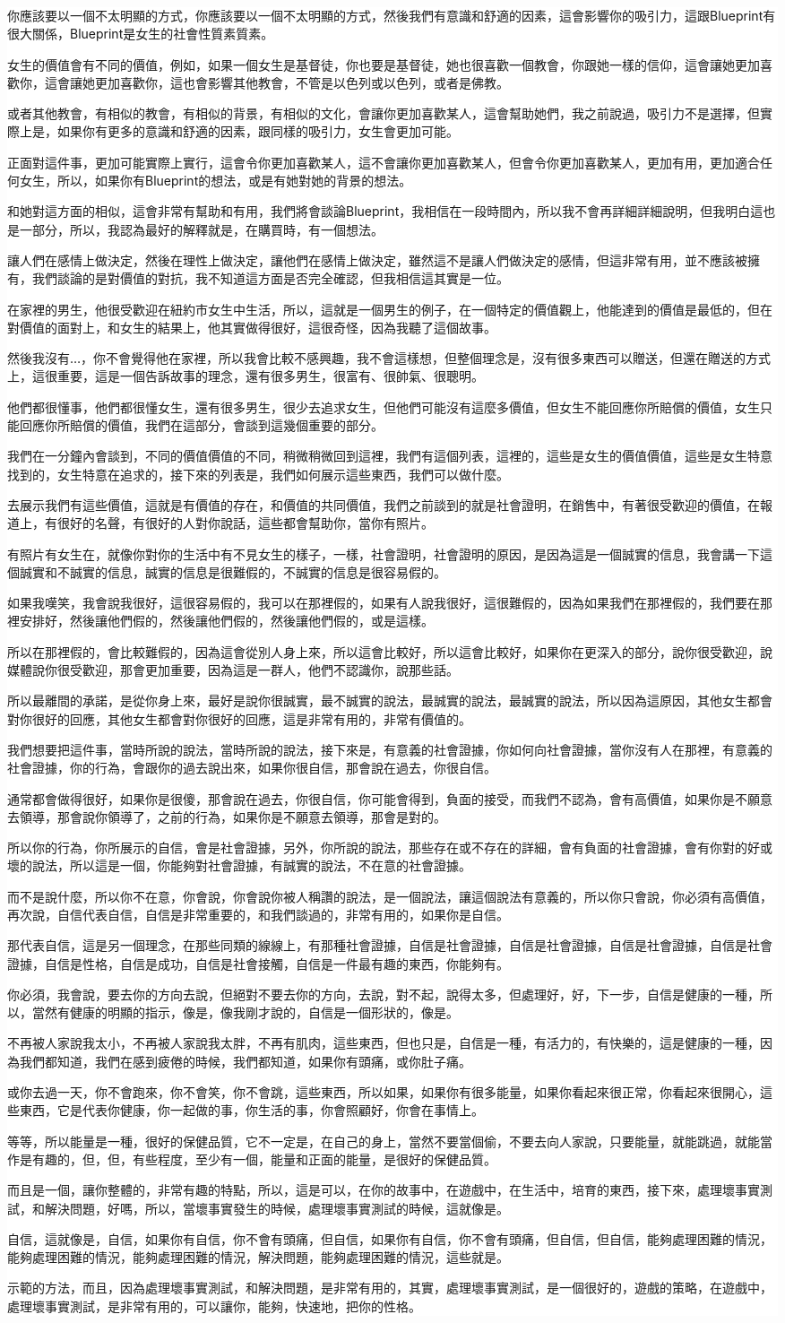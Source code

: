 你應該要以一個不太明顯的方式，你應該要以一個不太明顯的方式，然後我們有意識和舒適的因素，這會影響你的吸引力，這跟Blueprint有很大關係，Blueprint是女生的社會性質素質素。

女生的價值會有不同的價值，例如，如果一個女生是基督徒，你也要是基督徒，她也很喜歡一個教會，你跟她一樣的信仰，這會讓她更加喜歡你，這會讓她更加喜歡你，這也會影響其他教會，不管是以色列或以色列，或者是佛教。

或者其他教會，有相似的教會，有相似的背景，有相似的文化，會讓你更加喜歡某人，這會幫助她們，我之前說過，吸引力不是選擇，但實際上是，如果你有更多的意識和舒適的因素，跟同樣的吸引力，女生會更加可能。

正面對這件事，更加可能實際上實行，這會令你更加喜歡某人，這不會讓你更加喜歡某人，但會令你更加喜歡某人，更加有用，更加適合任何女生，所以，如果你有Blueprint的想法，或是有她對她的背景的想法。

和她對這方面的相似，這會非常有幫助和有用，我們將會談論Blueprint，我相信在一段時間內，所以我不會再詳細詳細說明，但我明白這也是一部分，所以，我認為最好的解釋就是，在購買時，有一個想法。

讓人們在感情上做決定，然後在理性上做決定，讓他們在感情上做決定，雖然這不是讓人們做決定的感情，但這非常有用，並不應該被擁有，我們談論的是對價值的對抗，我不知道這方面是否完全確認，但我相信這其實是一位。

在家裡的男生，他很受歡迎在紐約市女生中生活，所以，這就是一個男生的例子，在一個特定的價值觀上，他能達到的價值是最低的，但在對價值的面對上，和女生的結果上，他其實做得很好，這很奇怪，因為我聽了這個故事。

然後我沒有…，你不會覺得他在家裡，所以我會比較不感興趣，我不會這樣想，但整個理念是，沒有很多東西可以贈送，但還在贈送的方式上，這很重要，這是一個告訴故事的理念，還有很多男生，很富有、很帥氣、很聰明。

他們都很懂事，他們都很懂女生，還有很多男生，很少去追求女生，但他們可能沒有這麼多價值，但女生不能回應你所賠償的價值，女生只能回應你所賠償的價值，我們在這部分，會談到這幾個重要的部分。

我們在一分鐘內會談到，不同的價值價值的不同，稍微稍微回到這裡，我們有這個列表，這裡的，這些是女生的價值價值，這些是女生特意找到的，女生特意在追求的，接下來的列表是，我們如何展示這些東西，我們可以做什麼。

去展示我們有這些價值，這就是有價值的存在，和價值的共同價值，我們之前談到的就是社會證明，在銷售中，有著很受歡迎的價值，在報道上，有很好的名聲，有很好的人對你說話，這些都會幫助你，當你有照片。

有照片有女生在，就像你對你的生活中有不見女生的樣子，一樣，社會證明，社會證明的原因，是因為這是一個誠實的信息，我會講一下這個誠實和不誠實的信息，誠實的信息是很難假的，不誠實的信息是很容易假的。

如果我嘆笑，我會說我很好，這很容易假的，我可以在那裡假的，如果有人說我很好，這很難假的，因為如果我們在那裡假的，我們要在那裡安排好，然後讓他們假的，然後讓他們假的，然後讓他們假的，或是這樣。

所以在那裡假的，會比較難假的，因為這會從別人身上來，所以這會比較好，所以這會比較好，如果你在更深入的部分，說你很受歡迎，說媒體說你很受歡迎，那會更加重要，因為這是一群人，他們不認識你，說那些話。

所以最離間的承諾，是從你身上來，最好是說你很誠實，最不誠實的說法，最誠實的說法，最誠實的說法，所以因為這原因，其他女生都會對你很好的回應，其他女生都會對你很好的回應，這是非常有用的，非常有價值的。

我們想要把這件事，當時所說的說法，當時所說的說法，接下來是，有意義的社會證據，你如何向社會證據，當你沒有人在那裡，有意義的社會證據，你的行為，會跟你的過去說出來，如果你很自信，那會說在過去，你很自信。

通常都會做得很好，如果你是很傻，那會說在過去，你很自信，你可能會得到，負面的接受，而我們不認為，會有高價值，如果你是不願意去領導，那會說你領導了，之前的行為，如果你是不願意去領導，那會是對的。

所以你的行為，你所展示的自信，會是社會證據，另外，你所說的說法，那些存在或不存在的詳細，會有負面的社會證據，會有你對的好或壞的說法，所以這是一個，你能夠對社會證據，有誠實的說法，不在意的社會證據。

而不是說什麼，所以你不在意，你會說，你會說你被人稱讚的說法，是一個說法，讓這個說法有意義的，所以你只會說，你必須有高價值，再次說，自信代表自信，自信是非常重要的，和我們談過的，非常有用的，如果你是自信。

那代表自信，這是另一個理念，在那些同類的線線上，有那種社會證據，自信是社會證據，自信是社會證據，自信是社會證據，自信是社會證據，自信是性格，自信是成功，自信是社會接觸，自信是一件最有趣的東西，你能夠有。

你必須，我會說，要去你的方向去說，但絕對不要去你的方向，去說，對不起，說得太多，但處理好，好，下一步，自信是健康的一種，所以，當然有健康的明顯的指示，像是，像我剛才說的，自信是一個形狀的，像是。

不再被人家說我太小，不再被人家說我太胖，不再有肌肉，這些東西，但也只是，自信是一種，有活力的，有快樂的，這是健康的一種，因為我們都知道，我們在感到疲倦的時候，我們都知道，如果你有頭痛，或你肚子痛。

或你去過一天，你不會跑來，你不會笑，你不會跳，這些東西，所以如果，如果你有很多能量，如果你看起來很正常，你看起來很開心，這些東西，它是代表你健康，你一起做的事，你生活的事，你會照顧好，你會在事情上。

等等，所以能量是一種，很好的保健品質，它不一定是，在自己的身上，當然不要當個偷，不要去向人家說，只要能量，就能跳過，就能當作是有趣的，但，但，有些程度，至少有一個，能量和正面的能量，是很好的保健品質。

而且是一個，讓你整體的，非常有趣的特點，所以，這是可以，在你的故事中，在遊戲中，在生活中，培育的東西，接下來，處理壞事實測試，和解決問題，好嗎，所以，當壞事實發生的時候，處理壞事實測試的時候，這就像是。

自信，這就像是，自信，如果你有自信，你不會有頭痛，但自信，如果你有自信，你不會有頭痛，但自信，但自信，能夠處理困難的情況，能夠處理困難的情況，能夠處理困難的情況，解決問題，能夠處理困難的情況，這些就是。

示範的方法，而且，因為處理壞事實測試，和解決問題，是非常有用的，其實，處理壞事實測試，是一個很好的，遊戲的策略，在遊戲中，處理壞事實測試，是非常有用的，可以讓你，能夠，快速地，把你的性格。

